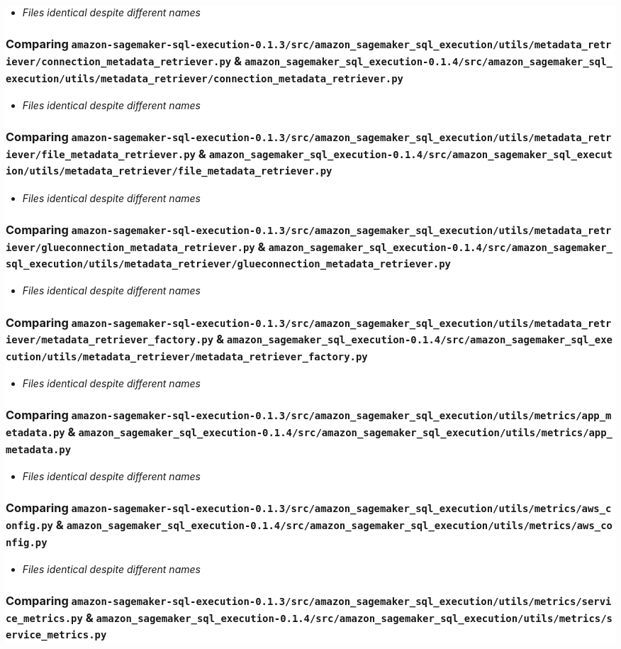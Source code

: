  * *Files identical despite different names*

### Comparing `amazon-sagemaker-sql-execution-0.1.3/src/amazon_sagemaker_sql_execution/utils/metadata_retriever/connection_metadata_retriever.py` & `amazon_sagemaker_sql_execution-0.1.4/src/amazon_sagemaker_sql_execution/utils/metadata_retriever/connection_metadata_retriever.py`

 * *Files identical despite different names*

### Comparing `amazon-sagemaker-sql-execution-0.1.3/src/amazon_sagemaker_sql_execution/utils/metadata_retriever/file_metadata_retriever.py` & `amazon_sagemaker_sql_execution-0.1.4/src/amazon_sagemaker_sql_execution/utils/metadata_retriever/file_metadata_retriever.py`

 * *Files identical despite different names*

### Comparing `amazon-sagemaker-sql-execution-0.1.3/src/amazon_sagemaker_sql_execution/utils/metadata_retriever/glueconnection_metadata_retriever.py` & `amazon_sagemaker_sql_execution-0.1.4/src/amazon_sagemaker_sql_execution/utils/metadata_retriever/glueconnection_metadata_retriever.py`

 * *Files identical despite different names*

### Comparing `amazon-sagemaker-sql-execution-0.1.3/src/amazon_sagemaker_sql_execution/utils/metadata_retriever/metadata_retriever_factory.py` & `amazon_sagemaker_sql_execution-0.1.4/src/amazon_sagemaker_sql_execution/utils/metadata_retriever/metadata_retriever_factory.py`

 * *Files identical despite different names*

### Comparing `amazon-sagemaker-sql-execution-0.1.3/src/amazon_sagemaker_sql_execution/utils/metrics/app_metadata.py` & `amazon_sagemaker_sql_execution-0.1.4/src/amazon_sagemaker_sql_execution/utils/metrics/app_metadata.py`

 * *Files identical despite different names*

### Comparing `amazon-sagemaker-sql-execution-0.1.3/src/amazon_sagemaker_sql_execution/utils/metrics/aws_config.py` & `amazon_sagemaker_sql_execution-0.1.4/src/amazon_sagemaker_sql_execution/utils/metrics/aws_config.py`

 * *Files identical despite different names*

### Comparing `amazon-sagemaker-sql-execution-0.1.3/src/amazon_sagemaker_sql_execution/utils/metrics/service_metrics.py` & `amazon_sagemaker_sql_execution-0.1.4/src/amazon_sagemaker_sql_execution/utils/metrics/service_metrics.py`

